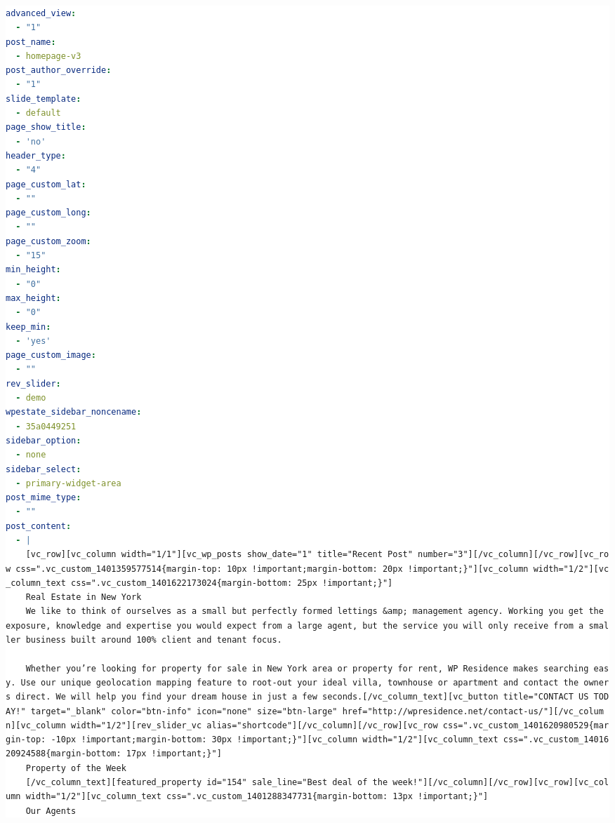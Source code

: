 ```yaml
advanced_view:
  - "1"
post_name:
  - homepage-v3
post_author_override:
  - "1"
slide_template:
  - default
page_show_title:
  - 'no'
header_type:
  - "4"
page_custom_lat:
  - ""
page_custom_long:
  - ""
page_custom_zoom:
  - "15"
min_height:
  - "0"
max_height:
  - "0"
keep_min:
  - 'yes'
page_custom_image:
  - ""
rev_slider:
  - demo
wpestate_sidebar_noncename:
  - 35a0449251
sidebar_option:
  - none
sidebar_select:
  - primary-widget-area
post_mime_type:
  - ""
post_content:
  - |
    [vc_row][vc_column width="1/1"][vc_wp_posts show_date="1" title="Recent Post" number="3"][/vc_column][/vc_row][vc_row css=".vc_custom_1401359577514{margin-top: 10px !important;margin-bottom: 20px !important;}"][vc_column width="1/2"][vc_column_text css=".vc_custom_1401622173024{margin-bottom: 25px !important;}"]
    Real Estate in New York
    We like to think of ourselves as a small but perfectly formed lettings &amp; management agency. Working you get the exposure, knowledge and expertise you would expect from a large agent, but the service you will only receive from a smaller business built around 100% client and tenant focus.
    
    Whether you’re looking for property for sale in New York area or property for rent, WP Residence makes searching easy. Use our unique geolocation mapping feature to root-out your ideal villa, townhouse or apartment and contact the owners direct. We will help you find your dream house in just a few seconds.[/vc_column_text][vc_button title="CONTACT US TODAY!" target="_blank" color="btn-info" icon="none" size="btn-large" href="http://wpresidence.net/contact-us/"][/vc_column][vc_column width="1/2"][rev_slider_vc alias="shortcode"][/vc_column][/vc_row][vc_row css=".vc_custom_1401620980529{margin-top: -10px !important;margin-bottom: 30px !important;}"][vc_column width="1/2"][vc_column_text css=".vc_custom_1401620924588{margin-bottom: 17px !important;}"]
    Property of the Week
    [/vc_column_text][featured_property id="154" sale_line="Best deal of the week!"][/vc_column][/vc_row][vc_row][vc_column width="1/2"][vc_column_text css=".vc_custom_1401288347731{margin-bottom: 13px !important;}"]
    Our Agents
```